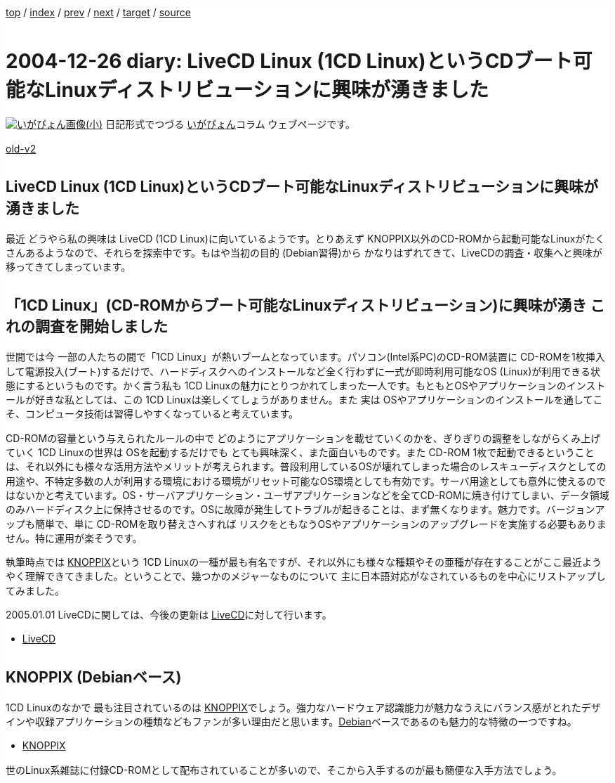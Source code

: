 [top](https://igapyon.github.io/diary/) 
 / [index](https://igapyon.github.io/diary/2004/index.html) 
 / [prev](https://igapyon.github.io/diary/2004/ig041225.html) 
 / [next](https://igapyon.github.io/diary/2004/ig041228.html) 
 / [target](https://igapyon.github.io/diary/2004/ig041226.html) 
 / [source](https://github.com/igapyon/diary/blob/gh-pages/2004/ig041226.html.src.md) 

2004-12-26 diary: LiveCD Linux (1CD Linux)というCDブート可能なLinuxディストリビューションに興味が湧きました
=====================================================================================================
[![いがぴょん画像(小)](https://igapyon.github.io/diary/images/iga200306s.jpg "いがぴょん")](https://igapyon.github.io/diary/memo/memoigapyon.html) 日記形式でつづる [いがぴょん](https://igapyon.github.io/diary/memo/memoigapyon.html)コラム ウェブページです。

[old-v2](ig041226-orig.html)

## LiveCD Linux (1CD Linux)というCDブート可能なLinuxディストリビューションに興味が湧きました

最近 どうやら私の興味は LiveCD (1CD Linux)に向いているようです。とりあえず KNOPPIX以外のCD-ROMから起動可能なLinuxがたくさんあるようなので、それらを探索中です。もはや当初の目的 (Debian習得)から かなりはずれてきて、LiveCDの調査・収集へと興味が移ってきてしまっています。


## 「1CD Linux」(CD-ROMからブート可能なLinuxディストリビューション)に興味が湧き これの調査を開始しました

世間では今 一部の人たちの間で「1CD Linux」が熱いブームとなっています。パソコン(Intel系PC)のCD-ROM装置に CD-ROMを1枚挿入して電源投入(ブート)するだけで、ハードディスクへのインストールなど全く行わずに一式が即時利用可能なOS
(Linux)が利用できる状態にするというものです。かく言う私も 1CD Linuxの魅力にとりつかれてしまった一人です。もともとOSやアプリケーションのインストールが好きな私としては、この
1CD Linuxは楽しくてしょうがありません。また 実は OSやアプリケーションのインストールを通してこそ、コンピュータ技術は習得しやすくなっていると考えています。

CD-ROMの容量という与えられたルールの中で どのようにアプリケーションを載せていくのかを、ぎりぎりの調整をしながらくみ上げていく 1CD
Linuxの世界は OSを起動するだけでも とても興味深く、また面白いものです。また CD-ROM 1枚で起動できるということは、それ以外にも様々な活用方法やメリットが考えられます。普段利用しているOSが壊れてしまった場合のレスキューディスクとしての用途や、不特定多数の人が利用する環境における環境がリセット可能なOS環境としても有効です。サーバ用途としても意外に使えるのではないかと考えています。OS・サーバアプリケーション・ユーザアプリケーションなどを全てCD-ROMに焼き付けてしまい、データ領域のみハードディスク上に保持させるのです。OSに故障が発生してトラブルが起きることは、まず無くなります。魅力です。バージョンアップも簡単で、単に
CD-ROMを取り替えさへすれば リスクをともなうOSやアプリケーションのアップグレードを実施する必要もありません。特に運用が楽そうです。

執筆時点では [KNOPPIX](http://www.igapyon.jp/igapyon/diary/keyword/knoppix.html)という 1CD Linuxの一種が最も有名ですが、それ以外にも様々な種類やその亜種が存在することがここ最近ようやく理解できてきました。ということで、幾つかのメジャーなものについて 主に日本語対応がなされているものを中心にリストアップしてみました。

2005.01.01 LiveCDに関しては、今後の更新は [LiveCD](http://www.igapyon.jp/igapyon/diary/keyword/livecd.html)に対して行います。

* [LiveCD](http://www.igapyon.jp/igapyon/diary/keyword/livecd.html)

## KNOPPIX (Debianベース)

1CD Linuxのなかで 最も注目されているのは [KNOPPIX](http://www.igapyon.jp/igapyon/diary/keyword/knoppix.html)でしょう。強力なハードウェア認識能力が魅力なうえにバランス感がとれたデザインや収録アプリケーションの種類などもファンが多い理由だと思います。[Debian](http://www.igapyon.jp/igapyon/diary/keyword/debian.html)ベースであるのも魅力的な特徴の一つですね。

* [KNOPPIX](http://www.igapyon.jp/igapyon/diary/keyword/knoppix.html)

世のLinux系雑誌に付録CD-ROMとして配布されていることが多いので、そこから入手するのが最も簡便な入手方法でしょう。
